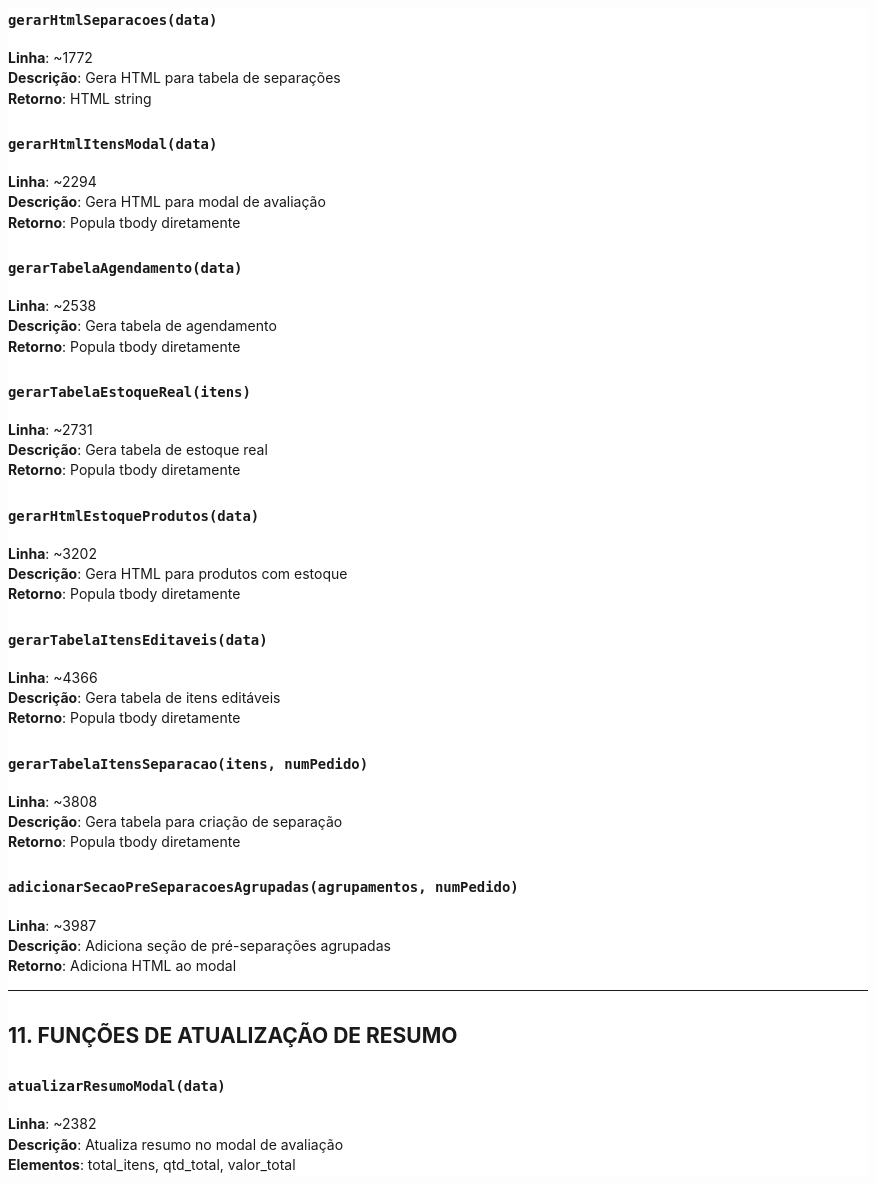 ### `gerarHtmlSeparacoes(data)`
**Linha**: ~1772  
**Descrição**: Gera HTML para tabela de separações  
**Retorno**: HTML string

### `gerarHtmlItensModal(data)`
**Linha**: ~2294  
**Descrição**: Gera HTML para modal de avaliação  
**Retorno**: Popula tbody diretamente

### `gerarTabelaAgendamento(data)`
**Linha**: ~2538  
**Descrição**: Gera tabela de agendamento  
**Retorno**: Popula tbody diretamente

### `gerarTabelaEstoqueReal(itens)`
**Linha**: ~2731  
**Descrição**: Gera tabela de estoque real  
**Retorno**: Popula tbody diretamente

### `gerarHtmlEstoqueProdutos(data)`
**Linha**: ~3202  
**Descrição**: Gera HTML para produtos com estoque  
**Retorno**: Popula tbody diretamente

### `gerarTabelaItensEditaveis(data)`
**Linha**: ~4366  
**Descrição**: Gera tabela de itens editáveis  
**Retorno**: Popula tbody diretamente

### `gerarTabelaItensSeparacao(itens, numPedido)`
**Linha**: ~3808  
**Descrição**: Gera tabela para criação de separação  
**Retorno**: Popula tbody diretamente

### `adicionarSecaoPreSeparacoesAgrupadas(agrupamentos, numPedido)`
**Linha**: ~3987  
**Descrição**: Adiciona seção de pré-separações agrupadas  
**Retorno**: Adiciona HTML ao modal

---

## 11. FUNÇÕES DE ATUALIZAÇÃO DE RESUMO

### `atualizarResumoModal(data)`
**Linha**: ~2382  
**Descrição**: Atualiza resumo no modal de avaliação  
**Elementos**: total_itens, qtd_total, valor_total
